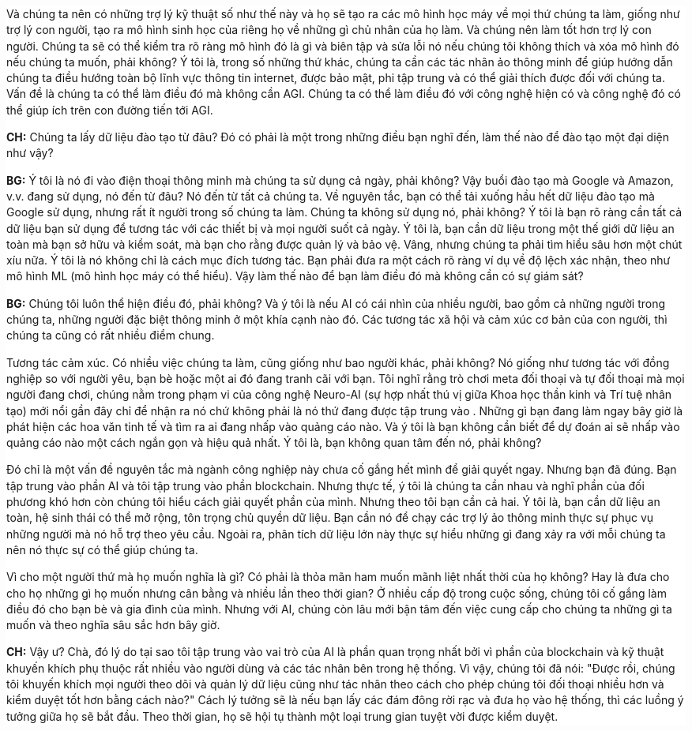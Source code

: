 Và chúng ta nên có những trợ lý kỹ thuật số như thế này và họ sẽ tạo ra các mô hình học máy về mọi thứ chúng ta làm, giống như  trợ lý con người, tạo ra mô hình sinh học của riêng họ về những gì chủ nhân của họ làm. Và chúng nên làm tốt hơn trợ lý con người.  Chúng ta sẽ có thể kiểm tra rõ ràng mô hình đó là gì và biên tập và sửa lỗi nó nếu chúng tôi không thích và xóa mô hình đó nếu chúng ta muốn, phải không? Ý tôi là,  trong số những thứ khác, chúng ta cần các tác nhân ảo thông minh để giúp hướng dẫn chúng ta điều hướng toàn bộ lĩnh vực thông tin internet, được bảo mật, phi tập trung và có thể giải thích được đối với chúng ta. Vấn đề là chúng ta có thể làm điều đó mà không cần AGI. Chúng ta có thể làm điều đó với công nghệ hiện có  và công nghệ đó có thể giúp ích trên con đường tiến tới AGI.

**CH:** Chúng ta lấy dữ liệu đào tạo từ đâu? Đó có phải là một trong những điều bạn nghĩ đến, làm thế nào để đào tạo một đại diện như vậy?

**BG:** Ý tôi là nó đi vào điện thoại thông minh mà chúng ta sử dụng cả ngày, phải không? Vậy buổi đào tạo mà Google và Amazon, v.v. đang sử dụng, nó đến từ đâu? Nó đến từ tất cả chúng ta. Về nguyên tắc, bạn có thể tải xuống hầu hết dữ liệu đào tạo mà Google sử dụng, nhưng rất ít người trong số chúng ta làm. Chúng ta không sử dụng nó, phải không? Ý tôi là bạn rõ ràng cần tất cả dữ liệu bạn sử dụng để tương tác với các thiết bị và mọi người suốt cả ngày. Ý tôi là, bạn cần dữ liệu trong một thế giới dữ liệu an toàn mà bạn sở hữu và kiểm soát, mà bạn cho rằng  được quản lý và bảo vệ. Vâng, nhưng chúng ta phải tìm hiểu sâu hơn một chút xíu nữa. Ý tôi là nó không chỉ là cách  mục đích tương tác. Bạn phải đưa ra một cách rõ ràng ví dụ về độ lệch xác nhận, theo như mô hình ML (mô hình học máy có thể hiểu). Vậy làm thế nào để bạn làm điều đó mà không cần có sự giám sát?

**BG:** Chúng tôi luôn thể hiện điều đó, phải không? Và ý tôi là nếu AI có cái nhìn của nhiều người, bao gồm cả những người trong chúng ta, những người đặc biệt thông minh ở một khía cạnh nào đó. Các tương tác xã hội và cảm xúc cơ bản của con người, thì chúng ta cũng có rất nhiều điểm chung.

Tương tác cảm xúc. Có nhiều việc  chúng ta làm, cũng giống như bao người khác, phải không? Nó giống như  tương tác với đồng nghiệp so với người yêu, bạn bè hoặc một ai đó đang tranh cãi  với bạn.  Tôi nghĩ rằng trò chơi meta đối thoại và tự đối thoại mà mọi người đang chơi, chúng nằm trong phạm vi của công nghệ Neuro-AI (sự hợp nhất thú vị giữa Khoa học thần kinh và Trí tuệ nhân tạo) mới nổi gần đây chỉ để nhận ra nó chứ không phải là nó thứ đang được tập trung vào . Những gì bạn đang làm ngay bây giờ là phát hiện các hoa văn tinh tế và tìm ra ai đang nhấp vào quảng cáo nào. Và ý tôi là bạn không cần biết để dự đoán ai sẽ nhấp vào quảng cáo nào một cách ngắn gọn và hiệu quả nhất. Ý tôi là, bạn không quan tâm đến nó, phải không?

Đó chỉ là một vấn đề nguyên tắc mà ngành công nghiệp này chưa cố gắng hết mình để giải quyết ngay. Nhưng bạn đã đúng. Bạn tập trung vào phần AI và tôi tập trung vào phần blockchain.  Nhưng thực tế, ý tôi là chúng ta cần nhau và nghĩ phần của đối phương khó hơn còn chúng tôi hiểu cách giải quyết phần của mình. Nhưng theo tôi bạn cần cả hai. Ý tôi là, bạn cần  dữ liệu an toàn, hệ sinh thái có thể mở rộng, tôn trọng chủ quyền dữ liệu. Bạn cần nó để chạy các trợ lý ảo thông minh thực sự phục vụ những người mà nó hỗ trợ theo yêu cầu. Ngoài ra, phân tích dữ liệu lớn này thực sự hiểu những gì đang xảy ra với mỗi chúng ta nên nó thực sự có thể giúp chúng ta.

Vì cho một người thứ mà họ muốn nghĩa là gì? Có phải là thỏa mãn ham muốn mãnh liệt nhất thời của họ không? Hay là đưa cho cho họ những gì họ muốn nhưng cân bằng và nhiều lần theo thời gian? Ở nhiều cấp độ trong cuộc sống, chúng tôi cố gắng làm điều đó cho bạn bè và gia đình của mình. Nhưng với AI, chúng còn lâu mới bận tâm đến việc cung cấp cho chúng ta những gì ta muốn và theo nghĩa sâu sắc hơn bây giờ.

**CH:** Vậy ư? Chà, đó lý do tại sao tôi tập trung vào vai trò của AI là phần quan trọng nhất bởi vì phần của blockchain và kỹ thuật khuyến khích phụ thuộc rất nhiều vào người dùng và các tác nhân bên trong hệ thống. Vì vậy, chúng tôi đã nói: "Được rồi, chúng tôi khuyến khích mọi người theo dõi và quản lý dữ liệu cũng như tác nhân theo cách cho phép chúng tôi  đối thoại nhiều hơn và kiểm duyệt tốt hơn bằng cách nào?" Cách lý tưởng sẽ là nếu bạn lấy các đám đông rời rạc và đưa họ vào hệ thống, thì các luồng ý tưởng giữa họ sẽ bắt đầu. Theo thời gian, họ sẽ hội tụ thành một loại trung gian tuyệt vời được kiểm duyệt.
